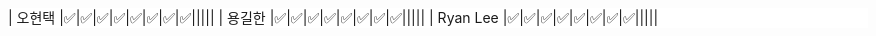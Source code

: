 | 오현택 |:white_check_mark:|:white_check_mark:|:white_check_mark:|:white_check_mark:|:white_check_mark:|:white_check_mark:|:white_check_mark:|:white_check_mark:|||||
| 용길한 |:white_check_mark:|:white_check_mark:|:white_check_mark:|:white_check_mark:|:white_check_mark:|:white_check_mark:|:white_check_mark:|:white_check_mark:|||||
| Ryan Lee |:white_check_mark:|:white_check_mark:|:white_check_mark:|:white_check_mark:|:white_check_mark:|:white_check_mark:|:white_check_mark:|:white_check_mark:|||||

